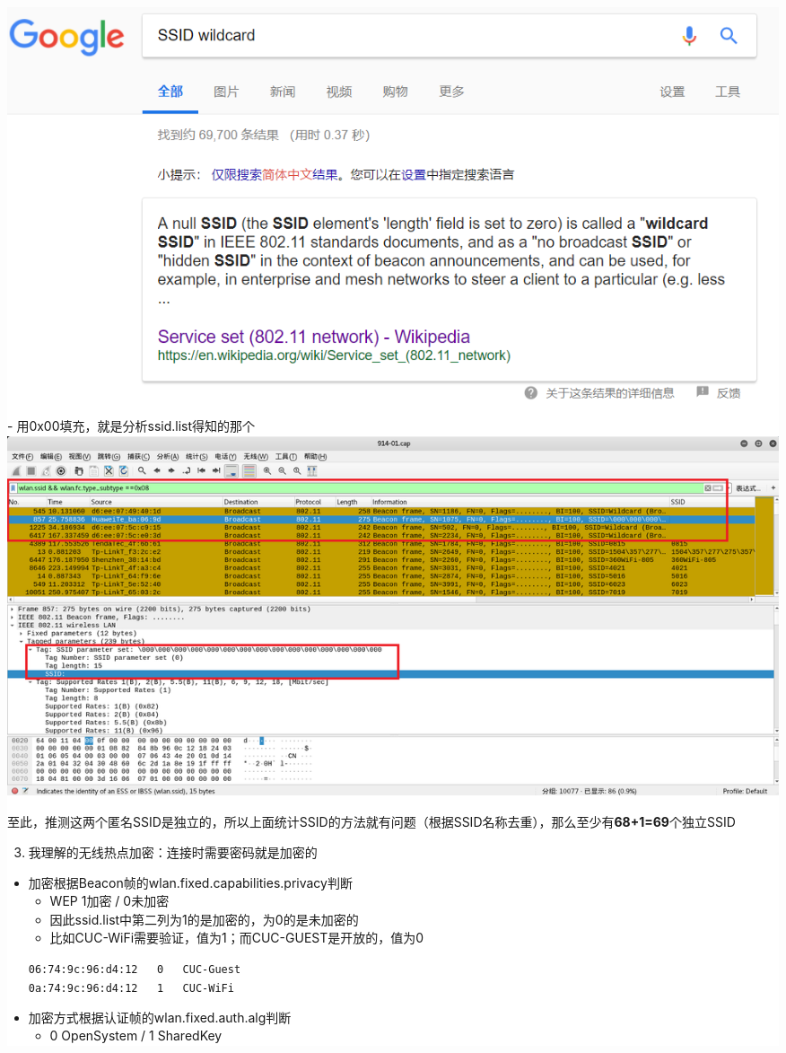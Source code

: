 ![](hidden-SSID.png)
    - 用0x00填充，就是分析ssid.list得知的那个
![](padding.png)

至此，推测这两个匿名SSID是独立的，所以上面统计SSID的方法就有问题（根据SSID名称去重），那么至少有**68+1=69**个独立SSID

3. 我理解的无线热点加密：连接时需要密码就是加密的
- 加密根据Beacon帧的wlan.fixed.capabilities.privacy判断
    - WEP 1加密 / 0未加密
    - 因此ssid.list中第二列为1的是加密的，为0的是未加密的
    - 比如CUC-WiFi需要验证，值为1；而CUC-GUEST是开放的，值为0
    ```bash
    06:74:9c:96:d4:12	0	CUC-Guest
    0a:74:9c:96:d4:12	1	CUC-WiFi
    ```
- 加密方式根据认证帧的wlan.fixed.auth.alg判断
    - 0 OpenSystem / 1 SharedKey